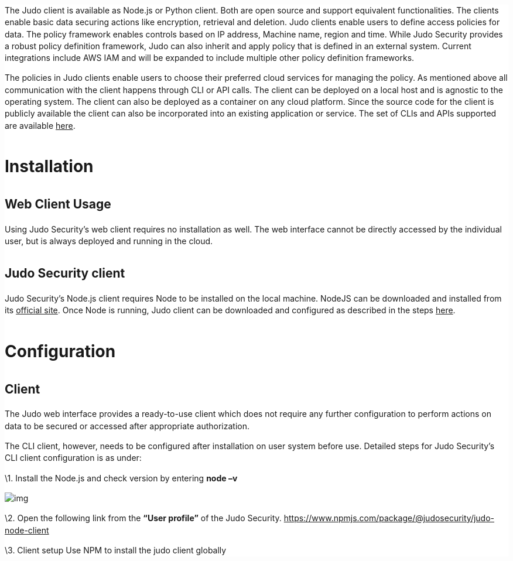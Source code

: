 The Judo client is available as Node.js or Python client. Both are open source and support equivalent functionalities. The clients enable basic data securing actions like encryption, retrieval and deletion. Judo clients enable users to define access policies for data. The policy framework enables controls based on IP address, Machine name, region and time.  While Judo Security provides a robust policy definition framework, Judo can also inherit and apply policy that is defined in an external system. Current integrations include AWS IAM and will be expanded to include multiple other policy definition frameworks. 

The policies in Judo clients enable users to choose their preferred cloud services for managing the policy. As mentioned above all communication with the client happens through CLI or API calls. The client can be deployed on a local host and is agnostic to the operating system. The client can also be deployed as a container on any cloud platform. Since the source code for the client is publicly available the client can also be incorporated into an existing application or service. The set of CLIs and APIs supported are available [here](https://judo-security.github.io/judosecurityapi/).


# Installation

## Web Client Usage

Using Judo Security’s web client requires no installation as well. The web interface cannot be directly accessed by the individual user, but is always deployed and running in the cloud.


## Judo Security client

Judo Security’s Node.js client requires Node to be installed on the local machine. NodeJS can be downloaded and installed from its [official site](https://nodejs.org/en/). Once Node is running, Judo client can be downloaded and configured as described in the steps [here](https://www.npmjs.com/package/@judosecurity/judo-node-client).


# Configuration  

## Client

The Judo web interface provides a ready-to-use client which does not require any further configuration to perform actions on data to be secured or accessed after appropriate authorization.

The CLI client, however, needs to be configured after installation on user system before use. Detailed steps for Judo Security’s CLI client configuration is as under:

\1. Install the Node.js and check version  by entering **node –v**

![img](blob:https://judosecurity.atlassian.net/6fe976d3-df32-4648-8685-7728e50793b7#media-blob-url=true&id=d2ee6b3d-aef3-4906-8b9b-af1eb8e7c036&collection=contentId-361889800&contextId=361889800&mimeType=image%2Fpng&name=image-20200526-133627.png&size=8378&width=516&height=178)

\2. Open the following link from the **“User profile”** of the Judo Security. 
https://www.npmjs.com/package/@judosecurity/judo-node-client 

\3. Client setup
Use NPM to install the judo client globally
